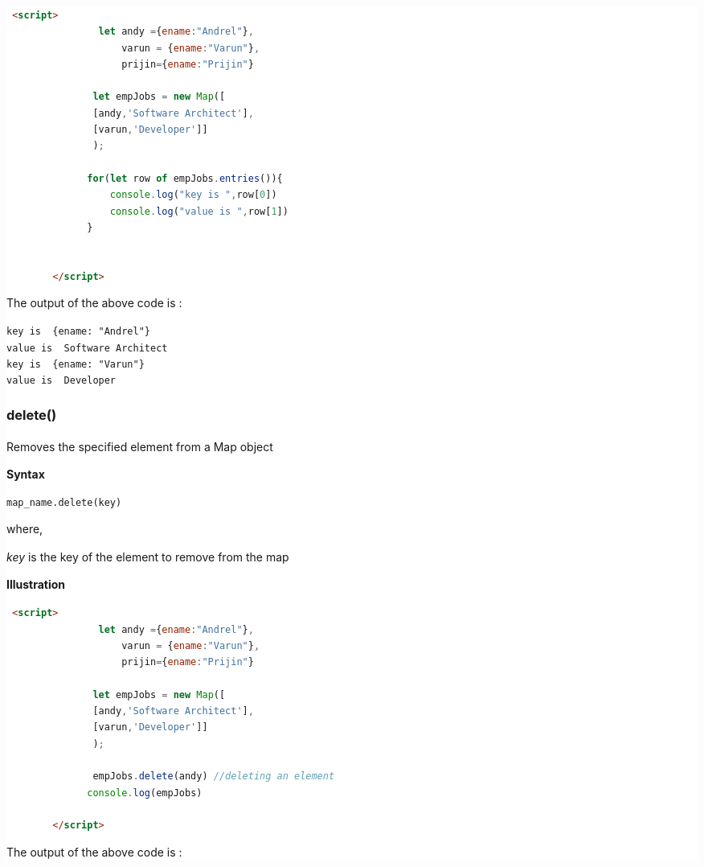 ```html
 <script>
                let andy ={ename:"Andrel"},
                    varun = {ename:"Varun"},
                    prijin={ename:"Prijin"}
       
               let empJobs = new Map([
               [andy,'Software Architect'],
               [varun,'Developer']]
               );
                
              for(let row of empJobs.entries()){
                  console.log("key is ",row[0])
                  console.log("value is ",row[1])
              }

              
        </script>

```
The output of the above code is :

```
key is  {ename: "Andrel"}
value is  Software Architect
key is  {ename: "Varun"}
value is  Developer
```

### delete()
Removes the specified element from a Map object 

**Syntax**
```
map_name.delete(key)
```
where, 

*key* is the key of the element to remove from the map


**Illustration**

```html
 <script>
                let andy ={ename:"Andrel"},
                    varun = {ename:"Varun"},
                    prijin={ename:"Prijin"}
       
               let empJobs = new Map([
               [andy,'Software Architect'],
               [varun,'Developer']]
               );
                
               empJobs.delete(andy) //deleting an element
              console.log(empJobs)

        </script>

```
The output of the above code is :
